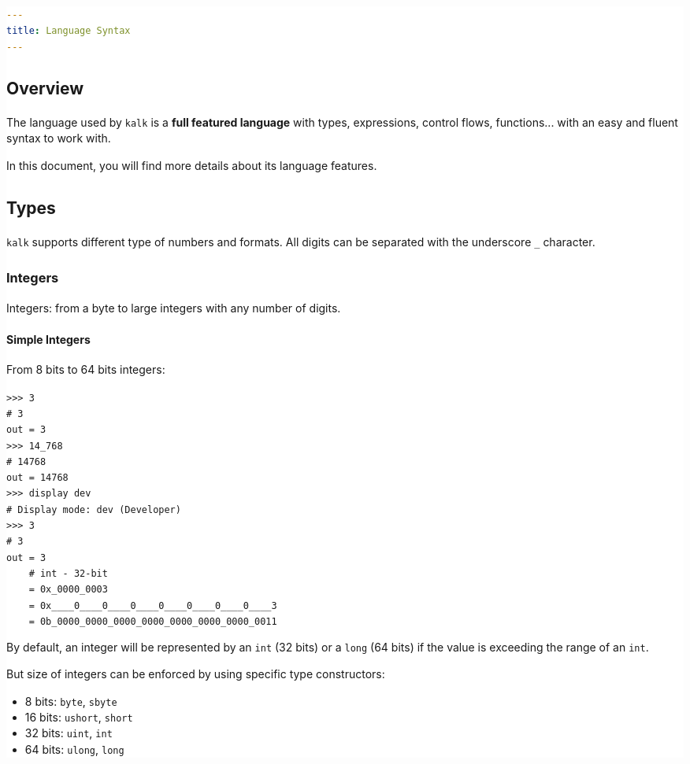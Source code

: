 ```yaml
---
title: Language Syntax
---
```


## Overview

The language used by `kalk` is a **full featured language** with types, expressions, control flows, functions... with an easy and fluent syntax to work with.

In this document, you will find more details about its language features.

## Types

`kalk` supports different type of numbers and formats. All digits can be separated with the underscore `_` character.

### Integers

Integers: from a byte to large integers with any number of digits.

#### Simple Integers

From 8 bits to 64 bits integers:

```kalk
>>> 3
# 3
out = 3
>>> 14_768
# 14768
out = 14768
>>> display dev
# Display mode: dev (Developer)
>>> 3
# 3
out = 3
    # int - 32-bit
    = 0x_0000_0003
    = 0x____0____0____0____0____0____0____0____3
    = 0b_0000_0000_0000_0000_0000_0000_0000_0011
```

By default, an integer will be represented by an `int` (32 bits) or a `long` (64 bits) if the value is exceeding the range of an `int`.

But size of integers can be enforced by using specific type constructors: 

- 8 bits: `byte`, `sbyte`
- 16 bits: `ushort`, `short`
- 32 bits: `uint`, `int`
- 64 bits: `ulong`, `long` 
